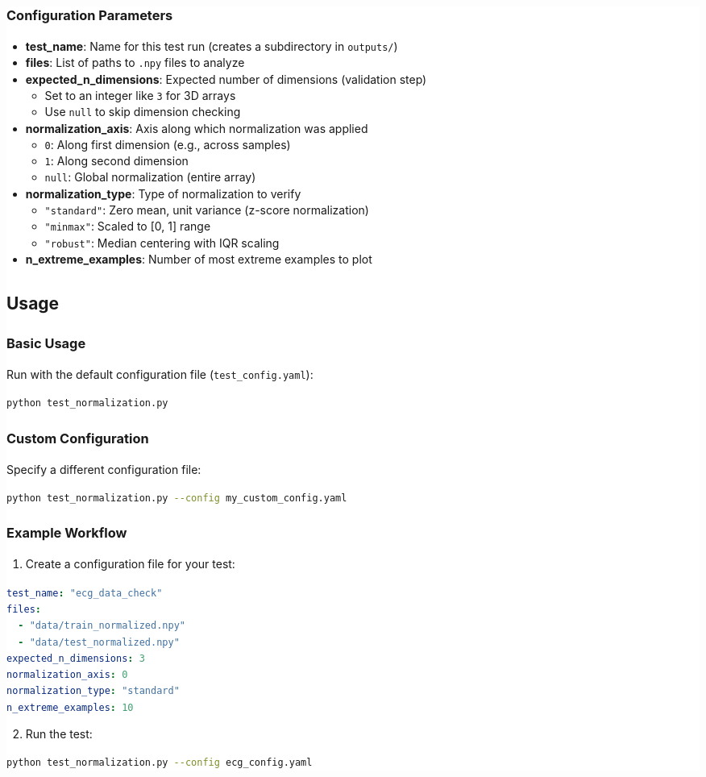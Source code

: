### Configuration Parameters

- **test_name**: Name for this test run (creates a subdirectory in `outputs/`)
- **files**: List of paths to `.npy` files to analyze
- **expected_n_dimensions**: Expected number of dimensions (validation step)
  - Set to an integer like `3` for 3D arrays
  - Use `null` to skip dimension checking
- **normalization_axis**: Axis along which normalization was applied
  - `0`: Along first dimension (e.g., across samples)
  - `1`: Along second dimension
  - `null`: Global normalization (entire array)
- **normalization_type**: Type of normalization to verify
  - `"standard"`: Zero mean, unit variance (z-score normalization)
  - `"minmax"`: Scaled to [0, 1] range
  - `"robust"`: Median centering with IQR scaling
- **n_extreme_examples**: Number of most extreme examples to plot

## Usage

### Basic Usage

Run with the default configuration file (`test_config.yaml`):

```bash
python test_normalization.py
```

### Custom Configuration

Specify a different configuration file:

```bash
python test_normalization.py --config my_custom_config.yaml
```

### Example Workflow

1. Create a configuration file for your test:
```yaml
test_name: "ecg_data_check"
files:
  - "data/train_normalized.npy"
  - "data/test_normalized.npy"
expected_n_dimensions: 3
normalization_axis: 0
normalization_type: "standard"
n_extreme_examples: 10
```

2. Run the test:
```bash
python test_normalization.py --config ecg_config.yaml
```
